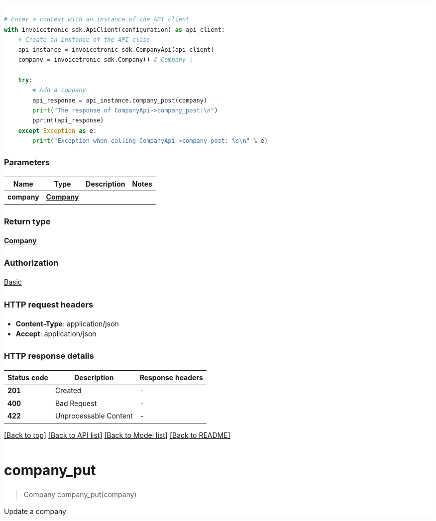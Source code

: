 ```python

# Enter a context with an instance of the API client
with invoicetronic_sdk.ApiClient(configuration) as api_client:
    # Create an instance of the API class
    api_instance = invoicetronic_sdk.CompanyApi(api_client)
    company = invoicetronic_sdk.Company() # Company | 

    try:
        # Add a company
        api_response = api_instance.company_post(company)
        print("The response of CompanyApi->company_post:\n")
        pprint(api_response)
    except Exception as e:
        print("Exception when calling CompanyApi->company_post: %s\n" % e)
```



### Parameters


Name | Type | Description  | Notes
------------- | ------------- | ------------- | -------------
 **company** | [**Company**](Company.md)|  | 

### Return type

[**Company**](Company.md)

### Authorization

[Basic](../README.md#Basic)

### HTTP request headers

 - **Content-Type**: application/json
 - **Accept**: application/json

### HTTP response details

| Status code | Description | Response headers |
|-------------|-------------|------------------|
**201** | Created |  -  |
**400** | Bad Request |  -  |
**422** | Unprocessable Content |  -  |

[[Back to top]](#) [[Back to API list]](../README.md#documentation-for-api-endpoints) [[Back to Model list]](../README.md#documentation-for-models) [[Back to README]](../README.md)

# **company_put**
> Company company_put(company)

Update a company
